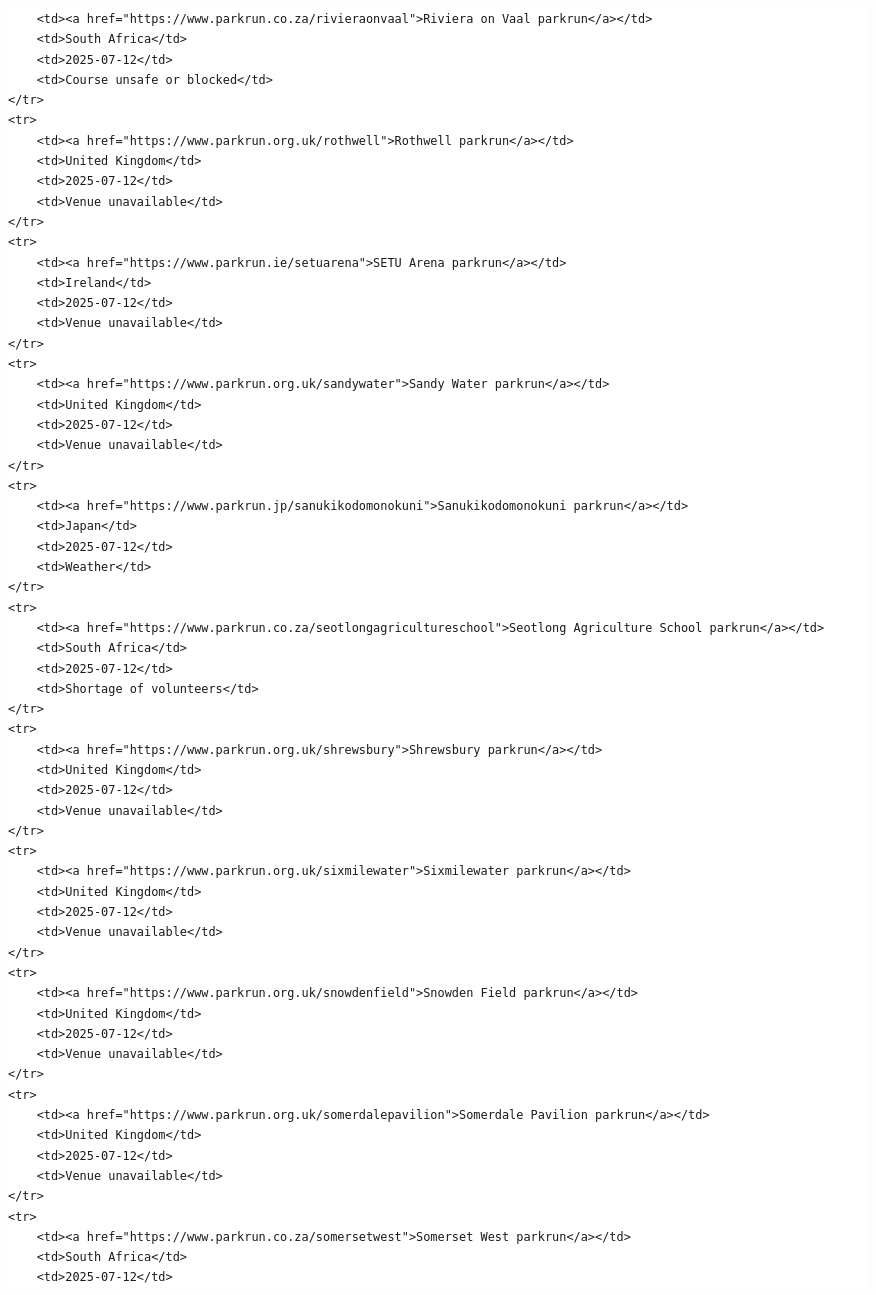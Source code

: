        <td><a href="https://www.parkrun.co.za/rivieraonvaal">Riviera on Vaal parkrun</a></td>
        <td>South Africa</td>
        <td>2025-07-12</td>
        <td>Course unsafe or blocked</td>
    </tr>
    <tr>
        <td><a href="https://www.parkrun.org.uk/rothwell">Rothwell parkrun</a></td>
        <td>United Kingdom</td>
        <td>2025-07-12</td>
        <td>Venue unavailable</td>
    </tr>
    <tr>
        <td><a href="https://www.parkrun.ie/setuarena">SETU Arena parkrun</a></td>
        <td>Ireland</td>
        <td>2025-07-12</td>
        <td>Venue unavailable</td>
    </tr>
    <tr>
        <td><a href="https://www.parkrun.org.uk/sandywater">Sandy Water parkrun</a></td>
        <td>United Kingdom</td>
        <td>2025-07-12</td>
        <td>Venue unavailable</td>
    </tr>
    <tr>
        <td><a href="https://www.parkrun.jp/sanukikodomonokuni">Sanukikodomonokuni parkrun</a></td>
        <td>Japan</td>
        <td>2025-07-12</td>
        <td>Weather</td>
    </tr>
    <tr>
        <td><a href="https://www.parkrun.co.za/seotlongagricultureschool">Seotlong Agriculture School parkrun</a></td>
        <td>South Africa</td>
        <td>2025-07-12</td>
        <td>Shortage of volunteers</td>
    </tr>
    <tr>
        <td><a href="https://www.parkrun.org.uk/shrewsbury">Shrewsbury parkrun</a></td>
        <td>United Kingdom</td>
        <td>2025-07-12</td>
        <td>Venue unavailable</td>
    </tr>
    <tr>
        <td><a href="https://www.parkrun.org.uk/sixmilewater">Sixmilewater parkrun</a></td>
        <td>United Kingdom</td>
        <td>2025-07-12</td>
        <td>Venue unavailable</td>
    </tr>
    <tr>
        <td><a href="https://www.parkrun.org.uk/snowdenfield">Snowden Field parkrun</a></td>
        <td>United Kingdom</td>
        <td>2025-07-12</td>
        <td>Venue unavailable</td>
    </tr>
    <tr>
        <td><a href="https://www.parkrun.org.uk/somerdalepavilion">Somerdale Pavilion parkrun</a></td>
        <td>United Kingdom</td>
        <td>2025-07-12</td>
        <td>Venue unavailable</td>
    </tr>
    <tr>
        <td><a href="https://www.parkrun.co.za/somersetwest">Somerset West parkrun</a></td>
        <td>South Africa</td>
        <td>2025-07-12</td>